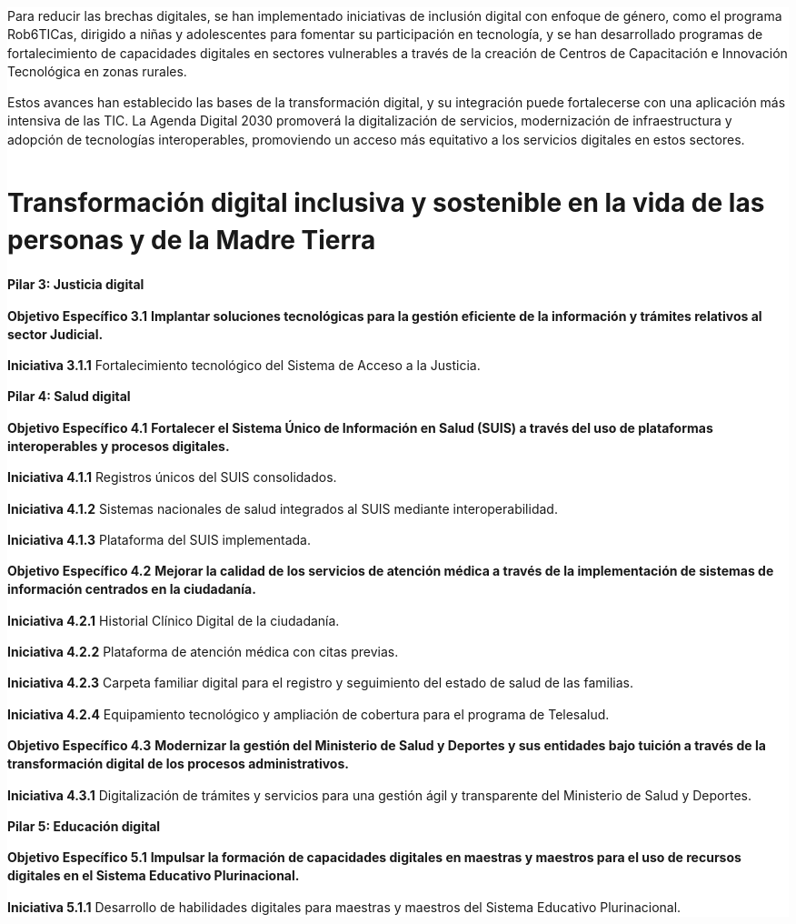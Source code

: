 Para reducir las brechas digitales, se han implementado iniciativas de inclusión digital con enfoque de género, como el programa Rob6TICas, dirigido a niñas y adolescentes para fomentar su participación en tecnología, y se han desarrollado programas de fortalecimiento de capacidades digitales en sectores vulnerables a través de la creación de Centros de Capacitación e Innovación Tecnológica en zonas rurales.  

Estos avances han establecido las bases de la transformación digital, y su integración puede fortalecerse con una aplicación más intensiva de las TIC. La Agenda Digital 2030 promoverá la digitalización de servicios, modernización de infraestructura y adopción de tecnologías interoperables, promoviendo un acceso más equitativo a los servicios digitales en estos sectores.  

# Transformación digital inclusiva y sostenible en la vida de las personas y de la Madre Tierra  

**Pilar 3: Justicia digital**  

**Objetivo Específico 3.1** **Implantar soluciones tecnológicas para la gestión eficiente de la información y trámites relativos al sector Judicial.**  

**Iniciativa 3.1.1** Fortalecimiento tecnológico del Sistema de Acceso a la Justicia.  

**Pilar 4: Salud digital**  

**Objetivo Específico 4.1** **Fortalecer el Sistema Único de Información en Salud (SUIS) a través del uso de plataformas interoperables y procesos digitales.**  

**Iniciativa 4.1.1** Registros únicos del SUIS consolidados.  

**Iniciativa 4.1.2** Sistemas nacionales de salud integrados al SUIS mediante interoperabilidad.  

**Iniciativa 4.1.3** Plataforma del SUIS implementada.  

**Objetivo Específico 4.2** **Mejorar la calidad de los servicios de atención médica a través de la implementación de sistemas de información centrados en la ciudadanía.**  

**Iniciativa 4.2.1** Historial Clínico Digital de la ciudadanía.  

**Iniciativa 4.2.2** Plataforma de atención médica con citas previas.  

**Iniciativa 4.2.3** Carpeta familiar digital para el registro y seguimiento del estado de salud de las familias.  

**Iniciativa 4.2.4** Equipamiento tecnológico y ampliación de cobertura para el programa de Telesalud.  

**Objetivo Específico 4.3** **Modernizar la gestión del Ministerio de Salud y Deportes y sus entidades bajo tuición a través de la transformación digital de los procesos administrativos.**  

**Iniciativa 4.3.1** Digitalización de trámites y servicios para una gestión ágil y transparente del Ministerio de Salud y Deportes.  

**Pilar 5: Educación digital**  

**Objetivo Específico 5.1** **Impulsar la formación de capacidades digitales en maestras y maestros para el uso de recursos digitales en el Sistema Educativo Plurinacional.**  

**Iniciativa 5.1.1** Desarrollo de habilidades digitales para maestras y maestros del Sistema Educativo Plurinacional.  
